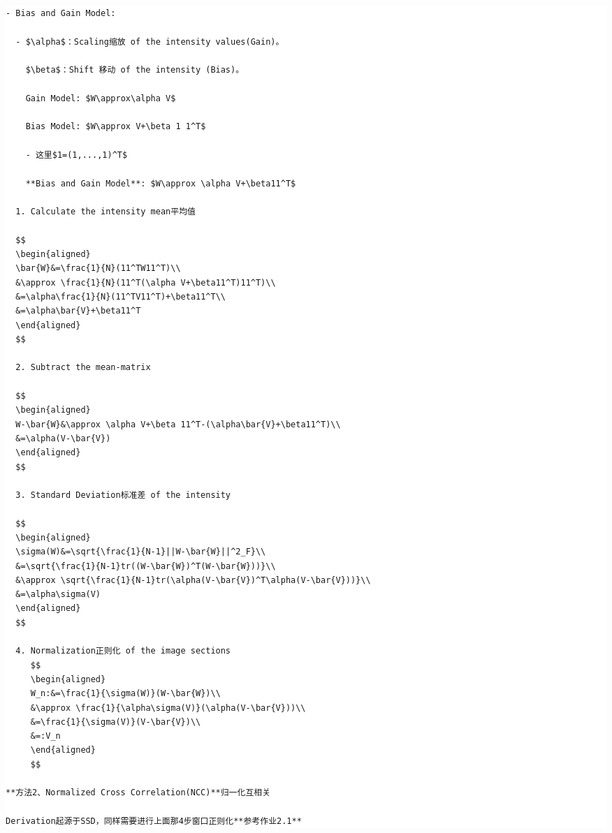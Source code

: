     - Bias and Gain Model:
  
      - $\alpha$：Scaling缩放 of the intensity values(Gain)。
  
        $\beta$：Shift 移动 of the intensity (Bias)。
  
        Gain Model: $W\approx\alpha V$
  
        Bias Model: $W\approx V+\beta 1 1^T$
  
        - 这里$1=(1,...,1)^T$
  
        **Bias and Gain Model**: $W\approx \alpha V+\beta11^T$
      
      1. Calculate the intensity mean平均值
      
      $$
      \begin{aligned}
      \bar{W}&=\frac{1}{N}(11^TW11^T)\\
      &\approx \frac{1}{N}(11^T(\alpha V+\beta11^T)11^T)\\
      &=\alpha\frac{1}{N}(11^TV11^T)+\beta11^T\\
      &=\alpha\bar{V}+\beta11^T
      \end{aligned}
      $$
      
      2. Subtract the mean-matrix
      
      $$
      \begin{aligned}
      W-\bar{W}&\approx \alpha V+\beta 11^T-(\alpha\bar{V}+\beta11^T)\\
      &=\alpha(V-\bar{V})
      \end{aligned}
      $$
      
      3. Standard Deviation标准差 of the intensity
      
      $$
      \begin{aligned}
      \sigma(W)&=\sqrt{\frac{1}{N-1}||W-\bar{W}||^2_F}\\
      &=\sqrt{\frac{1}{N-1}tr((W-\bar{W})^T(W-\bar{W}))}\\
      &\approx \sqrt{\frac{1}{N-1}tr(\alpha(V-\bar{V})^T\alpha(V-\bar{V}))}\\
      &=\alpha\sigma(V)
      \end{aligned}
      $$
      
      4. Normalization正则化 of the image sections
         $$
         \begin{aligned}
         W_n:&=\frac{1}{\sigma(W)}(W-\bar{W})\\
         &\approx \frac{1}{\alpha\sigma(V)}(\alpha(V-\bar{V}))\\
         &=\frac{1}{\sigma(V)}(V-\bar{V})\\
         &=:V_n
         \end{aligned}
         $$
  
    **方法2、Normalized Cross Correlation(NCC)**归一化互相关
  
    Derivation起源于SSD，同样需要进行上面那4步窗口正则化**参考作业2.1**
  